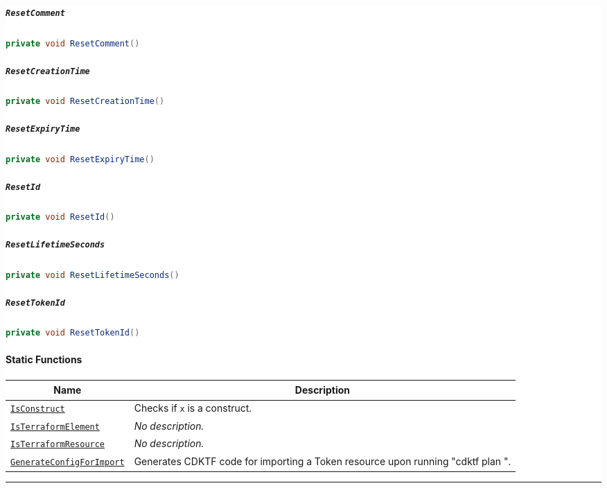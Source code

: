 
##### `ResetComment` <a name="ResetComment" id="@cdktf/provider-databricks.token.Token.resetComment"></a>

```csharp
private void ResetComment()
```

##### `ResetCreationTime` <a name="ResetCreationTime" id="@cdktf/provider-databricks.token.Token.resetCreationTime"></a>

```csharp
private void ResetCreationTime()
```

##### `ResetExpiryTime` <a name="ResetExpiryTime" id="@cdktf/provider-databricks.token.Token.resetExpiryTime"></a>

```csharp
private void ResetExpiryTime()
```

##### `ResetId` <a name="ResetId" id="@cdktf/provider-databricks.token.Token.resetId"></a>

```csharp
private void ResetId()
```

##### `ResetLifetimeSeconds` <a name="ResetLifetimeSeconds" id="@cdktf/provider-databricks.token.Token.resetLifetimeSeconds"></a>

```csharp
private void ResetLifetimeSeconds()
```

##### `ResetTokenId` <a name="ResetTokenId" id="@cdktf/provider-databricks.token.Token.resetTokenId"></a>

```csharp
private void ResetTokenId()
```

#### Static Functions <a name="Static Functions" id="Static Functions"></a>

| **Name** | **Description** |
| --- | --- |
| <code><a href="#@cdktf/provider-databricks.token.Token.isConstruct">IsConstruct</a></code> | Checks if `x` is a construct. |
| <code><a href="#@cdktf/provider-databricks.token.Token.isTerraformElement">IsTerraformElement</a></code> | *No description.* |
| <code><a href="#@cdktf/provider-databricks.token.Token.isTerraformResource">IsTerraformResource</a></code> | *No description.* |
| <code><a href="#@cdktf/provider-databricks.token.Token.generateConfigForImport">GenerateConfigForImport</a></code> | Generates CDKTF code for importing a Token resource upon running "cdktf plan <stack-name>". |

---